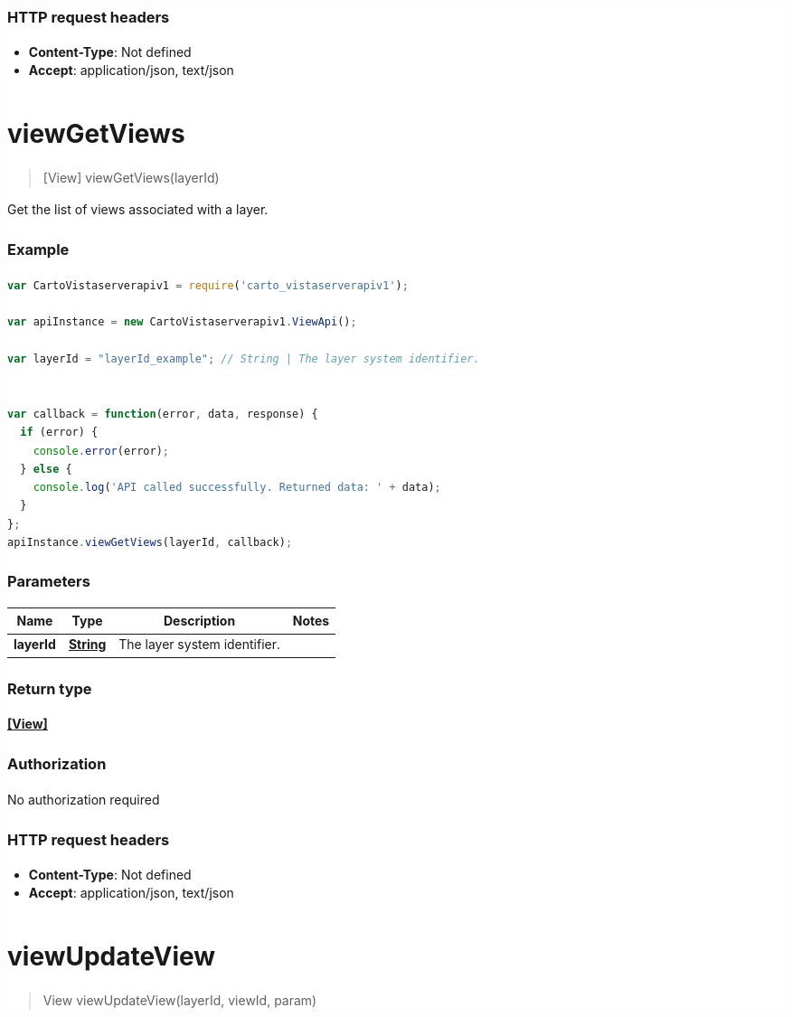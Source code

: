 ### HTTP request headers

 - **Content-Type**: Not defined
 - **Accept**: application/json, text/json

<a name="viewGetViews"></a>
# **viewGetViews**
> [View] viewGetViews(layerId)

Get the list of views associated with a layer.

### Example
```javascript
var CartoVistaserverapiv1 = require('carto_vistaserverapiv1');

var apiInstance = new CartoVistaserverapiv1.ViewApi();

var layerId = "layerId_example"; // String | The layer system identifier.


var callback = function(error, data, response) {
  if (error) {
    console.error(error);
  } else {
    console.log('API called successfully. Returned data: ' + data);
  }
};
apiInstance.viewGetViews(layerId, callback);
```

### Parameters

Name | Type | Description  | Notes
------------- | ------------- | ------------- | -------------
 **layerId** | [**String**](.md)| The layer system identifier. | 

### Return type

[**[View]**](View.md)

### Authorization

No authorization required

### HTTP request headers

 - **Content-Type**: Not defined
 - **Accept**: application/json, text/json

<a name="viewUpdateView"></a>
# **viewUpdateView**
> View viewUpdateView(layerId, viewId, param)

